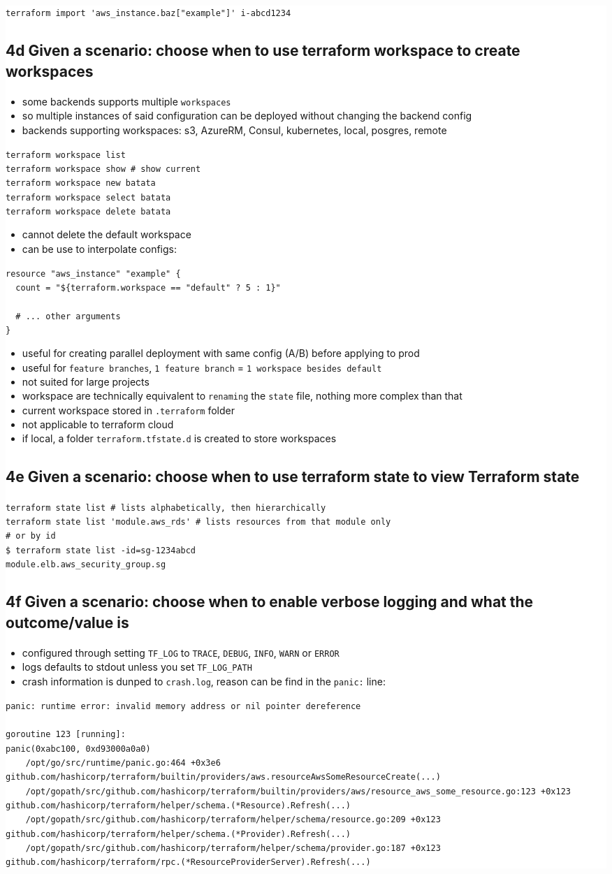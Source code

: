 ```
terraform import 'aws_instance.baz["example"]' i-abcd1234
```

## 4d	Given a scenario: choose when to use terraform workspace to create workspaces
- some backends supports multiple `workspaces`
- so multiple instances of said configuration can be deployed without changing the backend config
- backends supporting workspaces: s3, AzureRM, Consul, kubernetes, local, posgres, remote
```
terraform workspace list
terraform workspace show # show current
terraform workspace new batata
terraform workspace select batata
terraform workspace delete batata
```
- cannot delete the default workspace
- can be use to interpolate configs:
```
resource "aws_instance" "example" {
  count = "${terraform.workspace == "default" ? 5 : 1}"

  # ... other arguments
}
```
- useful for creating parallel deployment with same config (A/B) before applying to prod
- useful for `feature branches`, `1 feature branch` = `1 workspace besides default`
- not suited for large projects
- workspace are technically equivalent to `renaming` the `state` file, nothing more complex than that
- current workspace stored in `.terraform` folder
- not applicable to terraform cloud
- if local, a folder `terraform.tfstate.d` is created to store workspaces

## 4e	Given a scenario: choose when to use terraform state to view Terraform state
```
terraform state list # lists alphabetically, then hierarchically
terraform state list 'module.aws_rds' # lists resources from that module only
# or by id
$ terraform state list -id=sg-1234abcd
module.elb.aws_security_group.sg
```

## 4f	Given a scenario: choose when to enable verbose logging and what the outcome/value is
- configured through setting `TF_LOG` to `TRACE`, `DEBUG`, `INFO`, `WARN` or `ERROR`
- logs defaults to stdout unless you set `TF_LOG_PATH`
- crash information is dunped to `crash.log`, reason can be find in the `panic:` line:
```
panic: runtime error: invalid memory address or nil pointer dereference

goroutine 123 [running]:
panic(0xabc100, 0xd93000a0a0)
    /opt/go/src/runtime/panic.go:464 +0x3e6
github.com/hashicorp/terraform/builtin/providers/aws.resourceAwsSomeResourceCreate(...)
    /opt/gopath/src/github.com/hashicorp/terraform/builtin/providers/aws/resource_aws_some_resource.go:123 +0x123
github.com/hashicorp/terraform/helper/schema.(*Resource).Refresh(...)
    /opt/gopath/src/github.com/hashicorp/terraform/helper/schema/resource.go:209 +0x123
github.com/hashicorp/terraform/helper/schema.(*Provider).Refresh(...)
    /opt/gopath/src/github.com/hashicorp/terraform/helper/schema/provider.go:187 +0x123
github.com/hashicorp/terraform/rpc.(*ResourceProviderServer).Refresh(...)
```